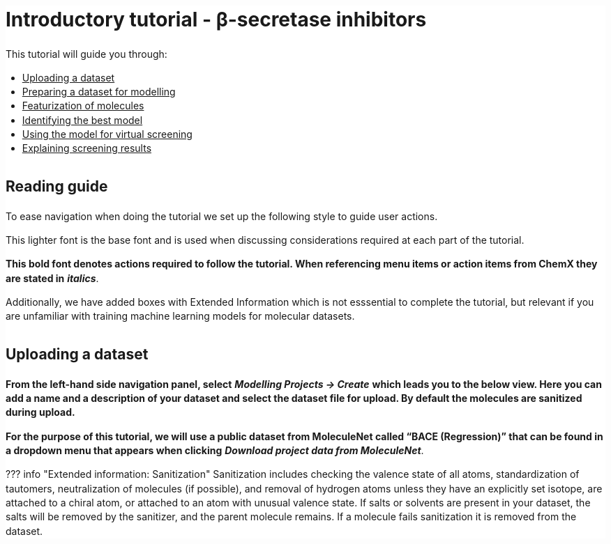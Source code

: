 # Introductory tutorial - β-secretase inhibitors

This tutorial will guide you through:  

- [Uploading a dataset](#uploading-a-dataset)
- [Preparing a dataset for modelling](#preparing-a-dataset-for-modelling)
- [Featurization of molecules](#featurization-of-molecules)
- [Identifying the best model](#identifying-the-best-model)
- [Using the model for virtual screening]()
- [Explaining screening results]()


## Reading guide

To ease navigation when doing the tutorial we set up the following style to guide user actions.

This lighter font is the base font and is used when discussing considerations required at each part of the tutorial.

**This bold font denotes actions required to follow the tutorial. When referencing menu items or action items from ChemX they are stated in** ***italics***. 

Additionally, we have added boxes with Extended Information which is not esssential to complete the tutorial, but relevant if you are unfamiliar with training machine learning models for molecular datasets.

## Uploading a dataset

**From the left-hand side navigation panel, select** ***Modelling Projects -> Create*** **which leads you to the below view. Here you can add a name and a description of your dataset and select the dataset file for upload. By default the molecules are sanitized during upload.** 

**For the purpose of this tutorial, we will use a public dataset from MoleculeNet called “BACE (Regression)” that can be found in a dropdown menu that appears when clicking** ***Download project data from MoleculeNet***. 

??? info "Extended information: Sanitization"
    Sanitization includes checking the valence state of all atoms, standardization of tautomers, neutralization of molecules (if possible), and removal of hydrogen atoms unless they have an explicitly set isotope, are attached to a chiral atom, or attached to an atom with unusual valence state. If salts or solvents are present in your dataset, the salts will be removed by the sanitizer, and the parent molecule remains. If a molecule fails sanitization it is removed from the dataset.
